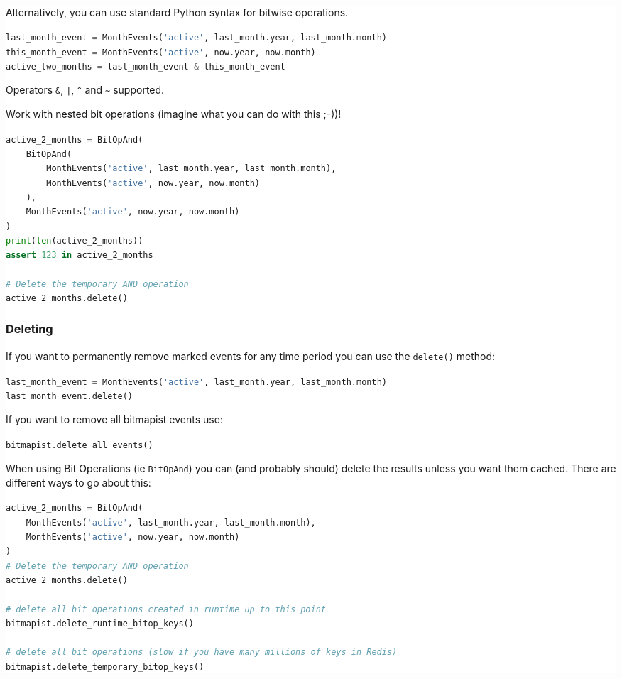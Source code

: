 Alternatively, you can use standard Python syntax for bitwise operations.


```python
last_month_event = MonthEvents('active', last_month.year, last_month.month)
this_month_event = MonthEvents('active', now.year, now.month)
active_two_months = last_month_event & this_month_event
```
Operators `&`, `|`, `^` and `~` supported.

Work with nested bit operations (imagine what you can do with this ;-))!

```python
active_2_months = BitOpAnd(
    BitOpAnd(
        MonthEvents('active', last_month.year, last_month.month),
        MonthEvents('active', now.year, now.month)
    ),
    MonthEvents('active', now.year, now.month)
)
print(len(active_2_months))
assert 123 in active_2_months

# Delete the temporary AND operation
active_2_months.delete()
```


### Deleting

If you want to permanently remove marked events for any time period you can use the `delete()` method:
```python
last_month_event = MonthEvents('active', last_month.year, last_month.month)
last_month_event.delete()
```

If you want to remove all bitmapist events use:
```python
bitmapist.delete_all_events()
```

When using Bit Operations (ie `BitOpAnd`) you can (and probably should) delete the results unless you want them cached. There are different ways to go about this:
```python
active_2_months = BitOpAnd(
    MonthEvents('active', last_month.year, last_month.month),
    MonthEvents('active', now.year, now.month)
)
# Delete the temporary AND operation
active_2_months.delete()

# delete all bit operations created in runtime up to this point
bitmapist.delete_runtime_bitop_keys()

# delete all bit operations (slow if you have many millions of keys in Redis)
bitmapist.delete_temporary_bitop_keys()
```
